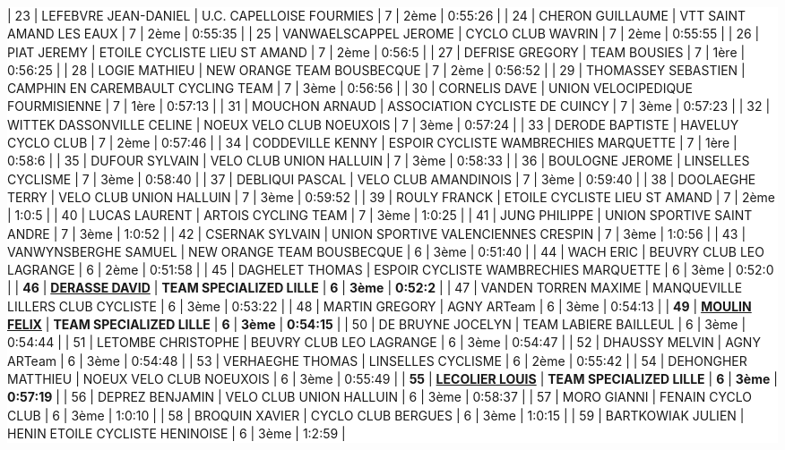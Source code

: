 | 23 | LEFEBVRE JEAN-DANIEL | U.C. CAPELLOISE FOURMIES | 7 | 2ème | 0:55:26 | 
| 24 | CHERON GUILLAUME | VTT SAINT AMAND LES EAUX | 7 | 2ème | 0:55:35 | 
| 25 | VANWAELSCAPPEL JEROME | CYCLO CLUB WAVRIN | 7 | 2ème | 0:55:55 | 
| 26 | PIAT JEREMY | ETOILE CYCLISTE LIEU ST AMAND | 7 | 2ème | 0:56:5 | 
| 27 | DEFRISE GREGORY | TEAM BOUSIES | 7 | 1ère | 0:56:25 | 
| 28 | LOGIE MATHIEU | NEW ORANGE TEAM BOUSBECQUE | 7 | 2ème | 0:56:52 | 
| 29 | THOMASSEY SEBASTIEN | CAMPHIN EN CAREMBAULT CYCLING TEAM | 7 | 3ème | 0:56:56 | 
| 30 | CORNELIS DAVE | UNION VELOCIPEDIQUE FOURMISIENNE | 7 | 1ère | 0:57:13 | 
| 31 | MOUCHON ARNAUD | ASSOCIATION CYCLISTE DE CUINCY | 7 | 3ème | 0:57:23 | 
| 32 | WITTEK DASSONVILLE CELINE | NOEUX VELO CLUB NOEUXOIS | 7 | 3ème | 0:57:24 | 
| 33 | DERODE BAPTISTE | HAVELUY CYCLO CLUB | 7 | 2ème | 0:57:46 | 
| 34 | CODDEVILLE KENNY | ESPOIR CYCLISTE WAMBRECHIES MARQUETTE | 7 | 1ère | 0:58:6 | 
| 35 | DUFOUR SYLVAIN | VELO CLUB UNION HALLUIN | 7 | 3ème | 0:58:33 | 
| 36 | BOULOGNE JEROME | LINSELLES CYCLISME | 7 | 3ème | 0:58:40 | 
| 37 | DEBLIQUI PASCAL | VELO CLUB AMANDINOIS | 7 | 3ème | 0:59:40 | 
| 38 | DOOLAEGHE TERRY | VELO CLUB UNION HALLUIN | 7 | 3ème | 0:59:52 | 
| 39 | ROULY FRANCK | ETOILE CYCLISTE LIEU ST AMAND | 7 | 2ème | 1:0:5 | 
| 40 | LUCAS LAURENT | ARTOIS CYCLING TEAM | 7 | 3ème | 1:0:25 | 
| 41 | JUNG PHILIPPE | UNION SPORTIVE SAINT ANDRE | 7 | 3ème | 1:0:52 | 
| 42 | CSERNAK SYLVAIN | UNION SPORTIVE VALENCIENNES CRESPIN | 7 | 3ème | 1:0:56 | 
| 43 | VANWYNSBERGHE SAMUEL | NEW ORANGE TEAM BOUSBECQUE | 6 | 3ème | 0:51:40 | 
| 44 | WACH ERIC | BEUVRY CLUB LEO LAGRANGE | 6 | 2ème | 0:51:58 | 
| 45 | DAGHELET THOMAS | ESPOIR CYCLISTE WAMBRECHIES MARQUETTE | 6 | 3ème | 0:52:0 | 
| **46** | **[DERASSE DAVID](https://teamspecializedlille.cc/coureurs/derassedavid)** | **TEAM SPECIALIZED LILLE** | **6** | **3ème** | **0:52:2** | 
| 47 | VANDEN TORREN MAXIME | MANQUEVILLE LILLERS CLUB CYCLISTE | 6 | 3ème | 0:53:22 | 
| 48 | MARTIN GREGORY | AGNY ARTeam | 6 | 3ème | 0:54:13 | 
| **49** | **[MOULIN FELIX](https://teamspecializedlille.cc/coureurs/moulinfelix)** | **TEAM SPECIALIZED LILLE** | **6** | **3ème** | **0:54:15** | 
| 50 | DE BRUYNE JOCELYN | TEAM LABIERE BAILLEUL | 6 | 3ème | 0:54:44 | 
| 51 | LETOMBE CHRISTOPHE | BEUVRY CLUB LEO LAGRANGE | 6 | 3ème | 0:54:47 | 
| 52 | DHAUSSY MELVIN | AGNY ARTeam | 6 | 3ème | 0:54:48 | 
| 53 | VERHAEGHE THOMAS | LINSELLES CYCLISME | 6 | 2ème | 0:55:42 | 
| 54 | DEHONGHER MATTHIEU | NOEUX VELO CLUB NOEUXOIS | 6 | 3ème | 0:55:49 | 
| **55** | **[LECOLIER LOUIS](https://teamspecializedlille.cc/coureurs/lecolierlouis)** | **TEAM SPECIALIZED LILLE** | **6** | **3ème** | **0:57:19** | 
| 56 | DEPREZ BENJAMIN | VELO CLUB UNION HALLUIN | 6 | 3ème | 0:58:37 | 
| 57 | MORO GIANNI | FENAIN CYCLO CLUB | 6 | 3ème | 1:0:10 | 
| 58 | BROQUIN XAVIER | CYCLO CLUB BERGUES | 6 | 3ème | 1:0:15 | 
| 59 | BARTKOWIAK JULIEN | HENIN ETOILE CYCLISTE HENINOISE | 6 | 3ème | 1:2:59 | 